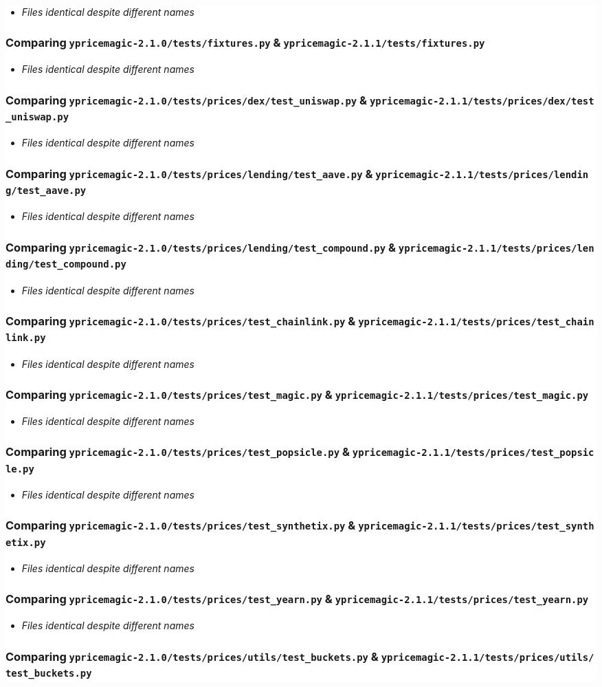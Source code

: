  * *Files identical despite different names*

### Comparing `ypricemagic-2.1.0/tests/fixtures.py` & `ypricemagic-2.1.1/tests/fixtures.py`

 * *Files identical despite different names*

### Comparing `ypricemagic-2.1.0/tests/prices/dex/test_uniswap.py` & `ypricemagic-2.1.1/tests/prices/dex/test_uniswap.py`

 * *Files identical despite different names*

### Comparing `ypricemagic-2.1.0/tests/prices/lending/test_aave.py` & `ypricemagic-2.1.1/tests/prices/lending/test_aave.py`

 * *Files identical despite different names*

### Comparing `ypricemagic-2.1.0/tests/prices/lending/test_compound.py` & `ypricemagic-2.1.1/tests/prices/lending/test_compound.py`

 * *Files identical despite different names*

### Comparing `ypricemagic-2.1.0/tests/prices/test_chainlink.py` & `ypricemagic-2.1.1/tests/prices/test_chainlink.py`

 * *Files identical despite different names*

### Comparing `ypricemagic-2.1.0/tests/prices/test_magic.py` & `ypricemagic-2.1.1/tests/prices/test_magic.py`

 * *Files identical despite different names*

### Comparing `ypricemagic-2.1.0/tests/prices/test_popsicle.py` & `ypricemagic-2.1.1/tests/prices/test_popsicle.py`

 * *Files identical despite different names*

### Comparing `ypricemagic-2.1.0/tests/prices/test_synthetix.py` & `ypricemagic-2.1.1/tests/prices/test_synthetix.py`

 * *Files identical despite different names*

### Comparing `ypricemagic-2.1.0/tests/prices/test_yearn.py` & `ypricemagic-2.1.1/tests/prices/test_yearn.py`

 * *Files identical despite different names*

### Comparing `ypricemagic-2.1.0/tests/prices/utils/test_buckets.py` & `ypricemagic-2.1.1/tests/prices/utils/test_buckets.py`
